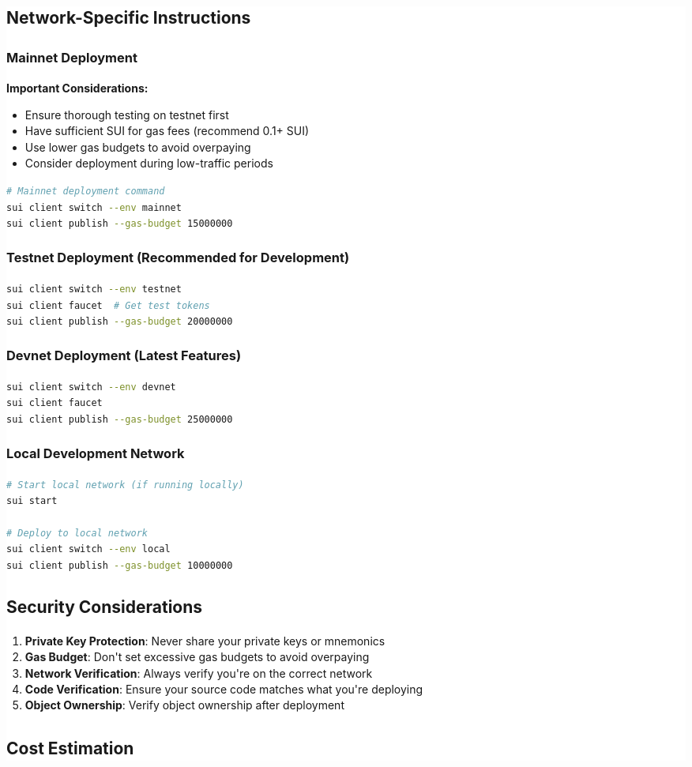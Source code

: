 ## Network-Specific Instructions

### Mainnet Deployment

**Important Considerations:**

- Ensure thorough testing on testnet first
- Have sufficient SUI for gas fees (recommend 0.1+ SUI)
- Use lower gas budgets to avoid overpaying
- Consider deployment during low-traffic periods

```bash
# Mainnet deployment command
sui client switch --env mainnet
sui client publish --gas-budget 15000000
```

### Testnet Deployment (Recommended for Development)

```bash
sui client switch --env testnet
sui client faucet  # Get test tokens
sui client publish --gas-budget 20000000
```

### Devnet Deployment (Latest Features)

```bash
sui client switch --env devnet
sui client faucet
sui client publish --gas-budget 25000000
```

### Local Development Network

```bash
# Start local network (if running locally)
sui start

# Deploy to local network
sui client switch --env local
sui client publish --gas-budget 10000000
```

## Security Considerations

1. **Private Key Protection**: Never share your private keys or mnemonics
2. **Gas Budget**: Don't set excessive gas budgets to avoid overpaying
3. **Network Verification**: Always verify you're on the correct network
4. **Code Verification**: Ensure your source code matches what you're deploying
5. **Object Ownership**: Verify object ownership after deployment

## Cost Estimation
